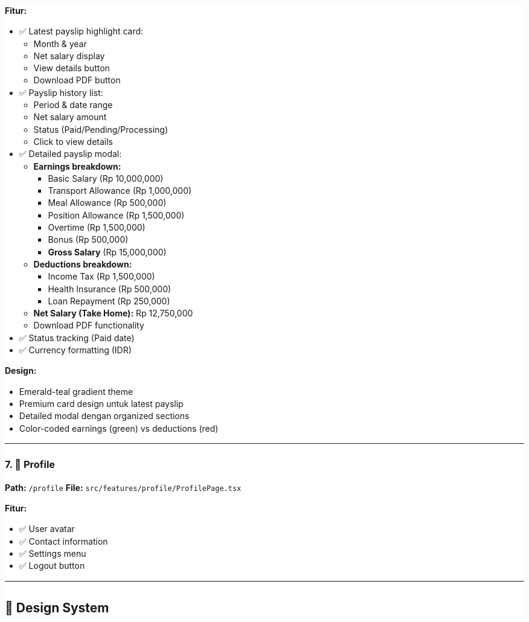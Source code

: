 **Fitur:**

- ✅ Latest payslip highlight card:
  - Month & year
  - Net salary display
  - View details button
  - Download PDF button
- ✅ Payslip history list:
  - Period & date range
  - Net salary amount
  - Status (Paid/Pending/Processing)
  - Click to view details
- ✅ Detailed payslip modal:
  - **Earnings breakdown:**
    - Basic Salary (Rp 10,000,000)
    - Transport Allowance (Rp 1,000,000)
    - Meal Allowance (Rp 500,000)
    - Position Allowance (Rp 1,500,000)
    - Overtime (Rp 1,500,000)
    - Bonus (Rp 500,000)
    - **Gross Salary** (Rp 15,000,000)
  - **Deductions breakdown:**
    - Income Tax (Rp 1,500,000)
    - Health Insurance (Rp 500,000)
    - Loan Repayment (Rp 250,000)
  - **Net Salary (Take Home):** Rp 12,750,000
  - Download PDF functionality
- ✅ Status tracking (Paid date)
- ✅ Currency formatting (IDR)

**Design:**

- Emerald-teal gradient theme
- Premium card design untuk latest payslip
- Detailed modal dengan organized sections
- Color-coded earnings (green) vs deductions (red)

---

### 7. 👤 **Profile**

**Path:** `/profile`
**File:** `src/features/profile/ProfilePage.tsx`

**Fitur:**

- ✅ User avatar
- ✅ Contact information
- ✅ Settings menu
- ✅ Logout button

---

## 🎨 Design System

